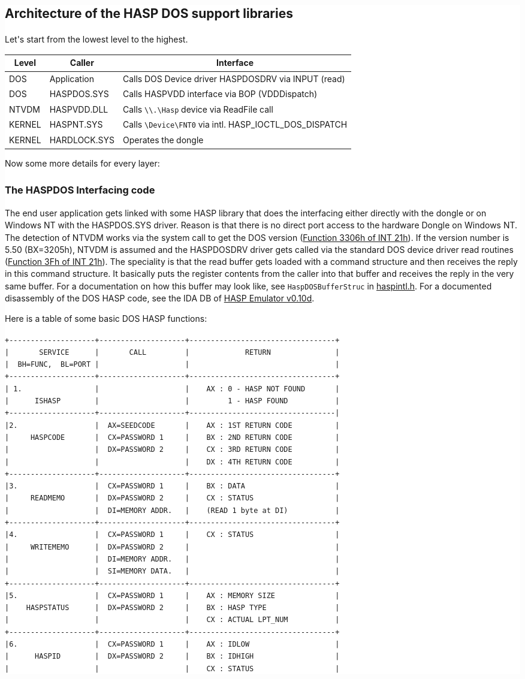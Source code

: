   
## Architecture of the HASP DOS support libraries

Let's start from the lowest level to the highest.

Level  | Caller       | Interface  
-------|--------------|-------------------------------------------------------
DOS    | Application  | Calls DOS Device driver HASPDOSDRV via INPUT (read)
DOS    | HASPDOS.SYS  | Calls HASPVDD interface via BOP (VDDDispatch)
NTVDM  | HASPVDD.DLL  | Calls `\\.\Hasp` device via ReadFile call
KERNEL | HASPNT.SYS   | Calls `\Device\FNT0` via intl. HASP_IOCTL_DOS_DISPATCH
KERNEL | HARDLOCK.SYS | Operates the dongle 

Now some more details for every layer:

### The HASPDOS Interfacing code

The end user application gets linked with some HASP library that does the 
interfacing either directly with the dongle or on Windows NT with the 
HASPDOS.SYS driver. Reason is that there is no direct port access to the 
hardware Dongle on Windows NT.
The detection of NTVDM works via the system call to get the DOS version 
([Function 3306h of INT 21h](http://www.ctyme.com/intr/rb-2730.htm)).
If the version number is 5.50 (BX=3205h), NTVDM is assumed and the 
HASPDOSDRV driver gets called via the standard DOS device driver read 
routines ([Function 3Fh of INT 21h](http://www.ctyme.com/intr/rb-2783.htm)).
The speciality is that the read buffer gets loaded with a command 
structure and then receives the reply in this command structure.
It basically puts the register contents from the caller into that buffer
and receives the reply in the very same buffer.
For a documentation on how this buffer may look like, see 
`HaspDOSBufferStruc` in [haspintl.h](haspvdd/haspintl.h). 
For a documented disassembly of the DOS HASP code, see the IDA DB of 
[HASP Emulator v0.10d](https://pascal.sources.ru/hacker/haspx010.htm).

Here is a table of some basic DOS HASP functions:

```
+--------------------+--------------------+----------------------------------+
|       SERVICE      |       CALL         |             RETURN               |
|  BH=FUNC,  BL=PORT |                    |                                  |
+--------------------+--------------------+----------------------------------+
| 1.                 |                    |    AX : 0 - HASP NOT FOUND       |
|      ISHASP        |                    |         1 - HASP FOUND           |
+--------------------+--------------------+----------------------------------|
|2.                  |  AX=SEEDCODE       |    AX : 1ST RETURN CODE          |
|     HASPCODE       |  CX=PASSWORD 1     |    BX : 2ND RETURN CODE          |
|                    |  DX=PASSWORD 2     |    CX : 3RD RETURN CODE          |
|                    |                    |    DX : 4TH RETURN CODE          |
+--------------------+--------------------+----------------------------------+
|3.                  |  CX=PASSWORD 1     |    BX : DATA                     |
|     READMEMO       |  DX=PASSWORD 2     |    CX : STATUS                   |
|                    |  DI=MEMORY ADDR.   |    (READ 1 byte at DI)           |
+--------------------+--------------------+----------------------------------+
|4.                  |  CX=PASSWORD 1     |    CX : STATUS                   |
|     WRITEMEMO      |  DX=PASSWORD 2     |                                  |
|                    |  DI=MEMORY ADDR.   |                                  |
|                    |  SI=MEMORY DATA.   |                                  |
+--------------------+--------------------+----------------------------------+
|5.                  |  CX=PASSWORD 1     |    AX : MEMORY SIZE              |
|    HASPSTATUS      |  DX=PASSWORD 2     |    BX : HASP TYPE                |
|                    |                    |    CX : ACTUAL LPT_NUM           |
+--------------------+--------------------+----------------------------------+
|6.                  |  CX=PASSWORD 1     |    AX : IDLOW                    |
|      HASPID        |  DX=PASSWORD 2     |    BX : IDHIGH                   |
|                    |                    |    CX : STATUS                   |
```